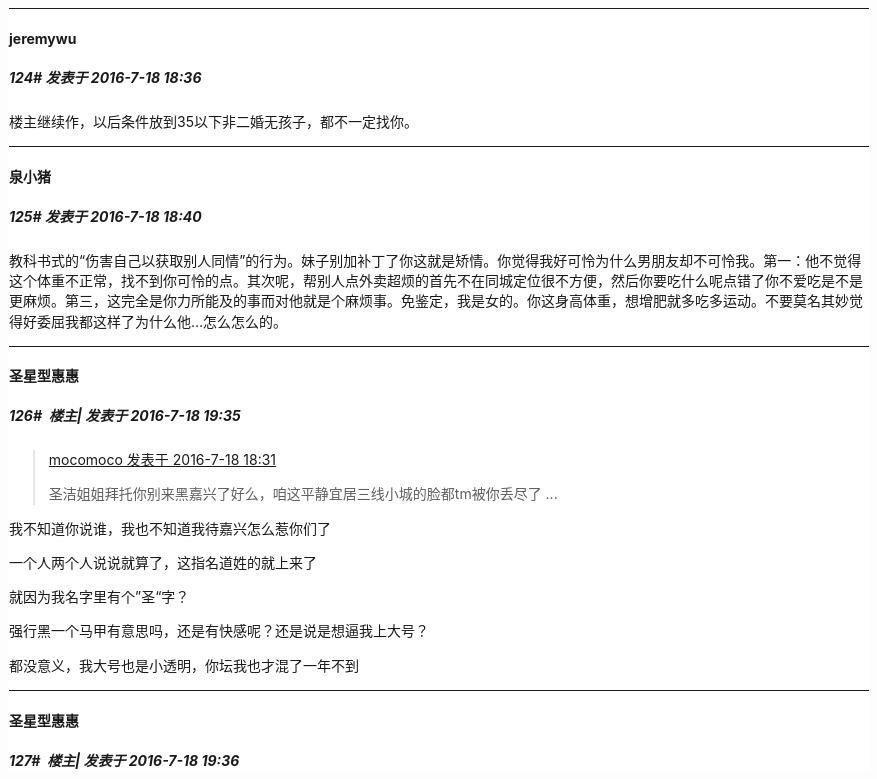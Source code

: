 
-----

####  jeremywu  
##### 124#       发表于 2016-7-18 18:36




楼主继续作，以后条件放到35以下非二婚无孩子，都不一定找你。







-----

####  泉小猪  
##### 125#       发表于 2016-7-18 18:40




教科书式的“伤害自己以获取别人同情”的行为。妹子别加补丁了你这就是矫情。你觉得我好可怜为什么男朋友却不可怜我。第一：他不觉得这个体重不正常，找不到你可怜的点。其次呢，帮别人点外卖超烦的首先不在同城定位很不方便，然后你要吃什么呢点错了你不爱吃是不是更麻烦。第三，这完全是你力所能及的事而对他就是个麻烦事。免鉴定，我是女的。你这身高体重，想增肥就多吃多运动。不要莫名其妙觉得好委屈我都这样了为什么他…怎么怎么的。







-----

####  圣星型惠惠  
##### 126#         楼主| 发表于 2016-7-18 19:35



<blockquote><a href="httphttps://bbs.saraba1st.com/2b/forum.php?mod=redirect&amp;goto=findpost&amp;pid=32986616&amp;ptid=1311546" target="_blank">mocomoco 发表于 2016-7-18 18:31</a>

圣洁姐姐拜托你别来黑嘉兴了好么，咱这平静宜居三线小城的脸都tm被你丢尽了 ...</blockquote>
我不知道你说谁，我也不知道我待嘉兴怎么惹你们了

一个人两个人说说就算了，这指名道姓的就上来了

就因为我名字里有个”圣“字？

强行黑一个马甲有意思吗，还是有快感呢？还是说是想逼我上大号？

都没意义，我大号也是小透明，你坛我也才混了一年不到







-----

####  圣星型惠惠  
##### 127#         楼主| 发表于 2016-7-18 19:36
